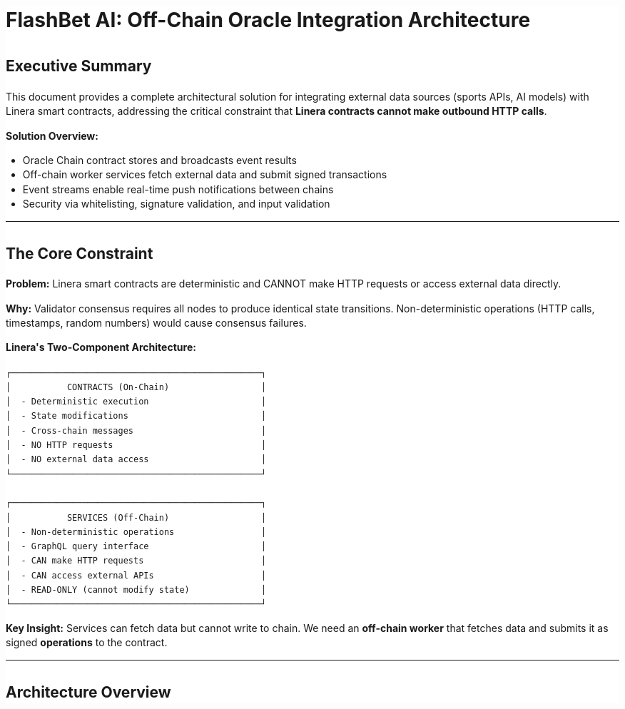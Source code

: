 # FlashBet AI: Off-Chain Oracle Integration Architecture

## Executive Summary

This document provides a complete architectural solution for integrating external data sources (sports APIs, AI models) with Linera smart contracts, addressing the critical constraint that **Linera contracts cannot make outbound HTTP calls**.

**Solution Overview:**
- Oracle Chain contract stores and broadcasts event results
- Off-chain worker services fetch external data and submit signed transactions
- Event streams enable real-time push notifications between chains
- Security via whitelisting, signature validation, and input validation

---

## The Core Constraint

**Problem:** Linera smart contracts are deterministic and CANNOT make HTTP requests or access external data directly.

**Why:** Validator consensus requires all nodes to produce identical state transitions. Non-deterministic operations (HTTP calls, timestamps, random numbers) would cause consensus failures.

**Linera's Two-Component Architecture:**

```
┌─────────────────────────────────────────────────┐
│           CONTRACTS (On-Chain)                  │
│  - Deterministic execution                      │
│  - State modifications                          │
│  - Cross-chain messages                         │
│  - NO HTTP requests                             │
│  - NO external data access                      │
└─────────────────────────────────────────────────┘

┌─────────────────────────────────────────────────┐
│           SERVICES (Off-Chain)                  │
│  - Non-deterministic operations                 │
│  - GraphQL query interface                      │
│  - CAN make HTTP requests                       │
│  - CAN access external APIs                     │
│  - READ-ONLY (cannot modify state)              │
└─────────────────────────────────────────────────┘
```

**Key Insight:** Services can fetch data but cannot write to chain. We need an **off-chain worker** that fetches data and submits it as signed **operations** to the contract.

---

## Architecture Overview
